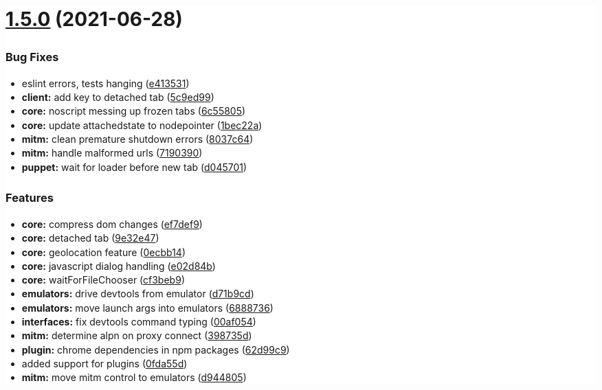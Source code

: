 # [1.5.0](https://github.com/ulixee/secret-agent/compare/v1.4.1-alpha.4...v1.5.0) (2021-06-28)


### Bug Fixes

* eslint errors, tests hanging ([e413531](https://github.com/ulixee/secret-agent/commit/e4135311adc2a7841bbe1ec7d0cbe7c8f339468a))
* **client:** add key to detached tab ([5c9ed99](https://github.com/ulixee/secret-agent/commit/5c9ed998d370d407bc45d47fb6af3528cf6bba05))
* **core:** noscript messing up frozen tabs ([6c55805](https://github.com/ulixee/secret-agent/commit/6c558056985bd8049940ad76543aa535f7790bbb))
* **core:** update attachedstate to nodepointer ([1bec22a](https://github.com/ulixee/secret-agent/commit/1bec22a329b6da410fb7de0a36bcd6e19b23f902))
* **mitm:** clean premature shutdown errors ([8037c64](https://github.com/ulixee/secret-agent/commit/8037c6470593994cdb05a0c3a761d982472e1601))
* **mitm:** handle malformed urls ([7190390](https://github.com/ulixee/secret-agent/commit/71903904ae63b9fc2a236002c1420b0a0d95e299))
* **puppet:** wait for loader before new tab ([d045701](https://github.com/ulixee/secret-agent/commit/d045701d00f421b529b5aafd32e1e25a1a15da38))


### Features

* **core:** compress dom changes ([ef7def9](https://github.com/ulixee/secret-agent/commit/ef7def9fcd7c72ef56a6a334e68562348fdbf7a3))
* **core:** detached tab ([9e32e47](https://github.com/ulixee/secret-agent/commit/9e32e47f2e0c17a138593f554d966a346d2800e5))
* **core:** geolocation feature ([0ecbb14](https://github.com/ulixee/secret-agent/commit/0ecbb14307c6cdebb99cf2e2ab3c3d27702aa6fa))
* **core:** javascript dialog handling ([e02d84b](https://github.com/ulixee/secret-agent/commit/e02d84b3f1d5c01da5c2b581c6889922584a92d0))
* **core:** waitForFileChooser ([cf3beb9](https://github.com/ulixee/secret-agent/commit/cf3beb9b3d06dbd3548e5a23746641f5addbfade))
* **emulators:** drive devtools from emulator ([d71b9cd](https://github.com/ulixee/secret-agent/commit/d71b9cd734c3621e25ddb5bd53544d1b7dcba504))
* **emulators:** move launch args into emulators ([6888736](https://github.com/ulixee/secret-agent/commit/6888736ca15d4a299a2a32a31568f61a5a90d1ce))
* **interfaces:** fix devtools command typing ([00af054](https://github.com/ulixee/secret-agent/commit/00af054cc6c971c59b35c964bbe3ba568aadb151))
* **mitm:** determine alpn on proxy connect ([398735d](https://github.com/ulixee/secret-agent/commit/398735d4dd8ab219c520da775e92f42ee9889544))
* **plugin:** chrome dependencies in npm packages ([62d99c9](https://github.com/ulixee/secret-agent/commit/62d99c90b0bc653f568eff9cf2279109f2d24bfe))
* added support for plugins ([0fda55d](https://github.com/ulixee/secret-agent/commit/0fda55d7a57d300d765c462389e76da0e1fe0822))
* **mitm:** move mitm control to emulators ([d944805](https://github.com/ulixee/secret-agent/commit/d944805edd92a52c5c7eb7a46e3d5de13c6e12cb))





